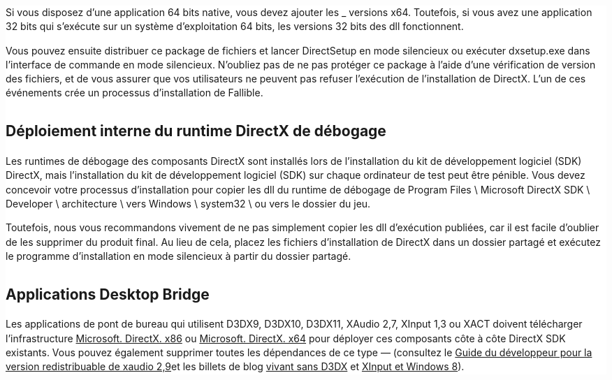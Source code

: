 Si vous disposez d’une application 64 bits native, vous devez ajouter les \_ versions x64. Toutefois, si vous avez une application 32 bits qui s’exécute sur un système d’exploitation 64 bits, les versions 32 bits des dll fonctionnent.

Vous pouvez ensuite distribuer ce package de fichiers et lancer DirectSetup en mode silencieux ou exécuter dxsetup.exe dans l’interface de commande en mode silencieux. N’oubliez pas de ne pas protéger ce package à l’aide d’une vérification de version des fichiers, et de vous assurer que vos utilisateurs ne peuvent pas refuser l’exécution de l’installation de DirectX. L’un de ces événements crée un processus d’installation de Fallible.

## <a name="internal-deployment-of-the-debug-directx-runtime"></a>Déploiement interne du runtime DirectX de débogage

Les runtimes de débogage des composants DirectX sont installés lors de l’installation du kit de développement logiciel (SDK) DirectX, mais l’installation du kit de développement logiciel (SDK) sur chaque ordinateur de test peut être pénible. Vous devez concevoir votre processus d’installation pour copier les dll du runtime de débogage de Program Files \\ Microsoft DirectX SDK \\ Developer \\ architecture \\ vers Windows \\ system32 \\ ou vers le dossier du jeu.

Toutefois, nous vous recommandons vivement de ne pas simplement copier les dll d’exécution publiées, car il est facile d’oublier de les supprimer du produit final. Au lieu de cela, placez les fichiers d’installation de DirectX dans un dossier partagé et exécutez le programme d’installation en mode silencieux à partir du dossier partagé.

## <a name="desktop-bridge-applications"></a>Applications Desktop Bridge 

Les applications de pont de bureau qui utilisent D3DX9, D3DX10, D3DX11, XAudio 2,7, XInput 1,3 ou XACT doivent télécharger l’infrastructure [Microsoft. DirectX. x86](https://download.microsoft.com/download/c/c/2/cc291a37-2ebd-4ac2-ba5f-4c9124733bf1/UAPSignedBinary_Microsoft.DirectX.x86.appx) ou [Microsoft. DirectX. x64](https://download.microsoft.com/download/c/c/2/cc291a37-2ebd-4ac2-ba5f-4c9124733bf1/UAPSignedBinary_Microsoft.DirectX.x64.appx) pour déployer ces composants côte à côte DirectX SDK existants. Vous pouvez également supprimer toutes les dépendances de ce type &mdash; (consultez le [Guide du développeur pour la version redistribuable de xaudio 2,9](../xaudio2/xaudio2-redistributable.md)et les billets de blog [vivant sans D3DX](https://walbourn.github.io/living-without-d3dx/) et [XInput et Windows 8](https://walbourn.github.io/xinput-and-windows-8/)).